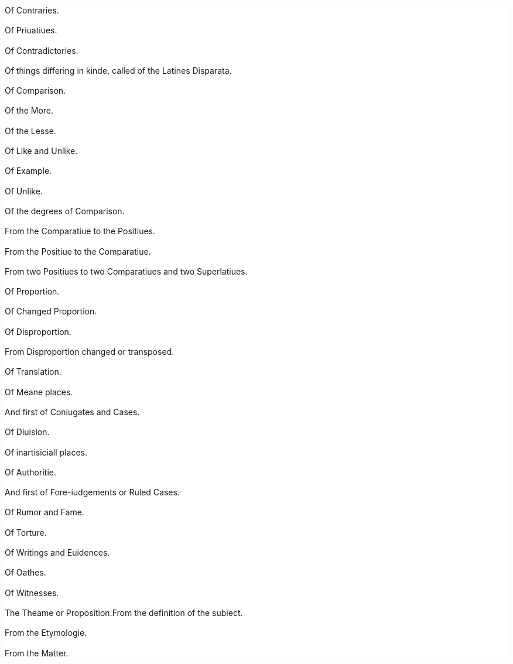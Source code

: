 Of Contraries.

Of Priuatiues.

Of Contradictories.

Of things differing in kinde, called of the Latines Disparata.

Of Comparison.

Of the More.

Of the Lesse.

Of Like and Unlike.

Of Example.

Of Unlike.

Of the degrees of Comparison.

From the Comparatiue to the Positiues.

From the Positiue to the Comparatiue.

From two Positiues to two Comparatiues and two Superlatiues.

Of Proportion.

Of Changed Proportion.

Of Disproportion.

From Disproportion changed or transposed.

Of Translation.

Of Meane places.

And first of Coniugates and Cases.

Of Diuision.

Of inartisiciall places.

Of Authoritie.

And first of Fore-iudgements or Ruled Cases.

Of Rumor and Fame.

Of Torture.

Of Writings and Euidences.

Of Oathes.

Of Witnesses.

The Theame or Proposition.From the definition of the subiect.

From the Etymologie.

From the Matter.
